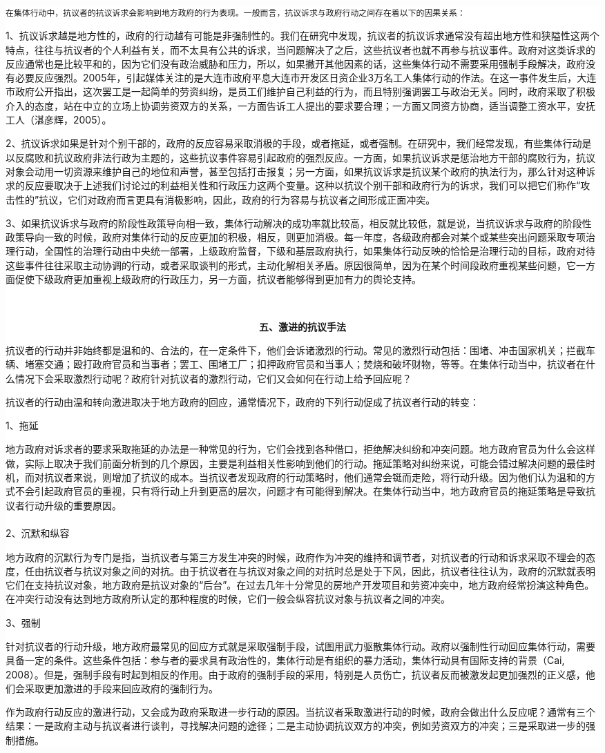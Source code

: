     在集体行动中，抗议者的抗议诉求会影响到地方政府的行为表现。一般而言，抗议诉求与政府行动之间存在着以下的因果关系：
   </p>
   <p>
    1、抗议诉求越是地方性的，政府的行动越有可能是非强制性的。我们在研究中发现，抗议者的抗议诉求通常没有超出地方性和狭隘性这两个特点，往往与抗议者的个人利益有关，而不太具有公共的诉求，当问题解决了之后，这些抗议者也就不再参与抗议事件。政府对这类诉求的反应通常也是比较平和的，因为它们没有政治威胁和压力，所以，如果撇开其他因素的话，这些集体行动不需要采用强制手段解决，政府没有必要反应强烈。2005年，引起媒体关注的是大连市政府平息大连市开发区日资企业3万名工人集体行动的作法。在这一事件发生后，大连市政府公开指出，这次罢工是一起简单的劳资纠纷，是员工们维护自己利益的行为，而且特别强调罢工与政治无关。同时，政府采取了积极介入的态度，站在中立的立场上协调劳资双方的关系，一方面告诉工人提出的要求要合理；一方面又同资方协商，适当调整工资水平，安抚工人（湛彦辉，2005）。
   </p>
   <p>
    2、抗议诉求如果是针对个别干部的，政府的反应容易采取消极的手段，或者拖延，或者强制。在研究中，我们经常发现，有些集体行动是以反腐败和抗议政府非法行政为主题的，这些抗议事件容易引起政府的强烈反应。一方面，如果抗议诉求是惩治地方干部的腐败行为，抗议对象会动用一切资源来维护自己的地位和声誉，甚至包括打击报复；另一方面，如果抗议诉求是抗议某个政府的执法行为，那么针对这种诉求的反应要取决于上述我们讨论过的利益相关性和行政压力这两个变量。这种以抗议个别干部和政府行为的诉求，我们可以把它们称作“攻击性的”抗议，它们对政府而言更具有消极影响，因此，政府的行为容易与抗议者之间形成正面冲突。
   </p>
   <p>
    3、如果抗议诉求与政府的阶段性政策导向相一致，集体行动解决的成功率就比较高，相反就比较低，就是说，当抗议诉求与政府的阶段性政策导向一致的时候，政府对集体行动的反应更加的积极，相反，则更加消极。每一年度，各级政府都会对某个或某些突出问题采取专项治理行动，全国性的治理行动由中央统一部署，上级政府监督，下级和基层政府执行，如果集体行动反映的恰恰是治理行动的目标，政府对待这些事件往往采取主动协调的行动，或者采取谈判的形式，主动化解相关矛盾。原因很简单，因为在某个时间段政府重视某些问题，它一方面促使下级政府更加重视上级政府的行政压力，另一方面，抗议者能够得到更加有力的舆论支持。
   </p>
   <p style="text-align: center;">
    <strong>
     <br/>
    </strong>
   </p>
   <p style="text-align: center;">
    <strong>
     五、激进的抗议手法
    </strong>
   </p>
   <p>
    抗议者的行动并非始终都是温和的、合法的，在一定条件下，他们会诉诸激烈的行动。常见的激烈行动包括：围堵、冲击国家机关；拦截车辆、堵塞交通；殴打政府官员和当事者；罢工、围堵工厂；扣押政府官员和当事人；焚烧和破坏财物，等等。在集体行动当中，抗议者在什么情况下会采取激烈行动呢？政府针对抗议者的激烈行动，它们又会如何在行动上给予回应呢？
   </p>
   <p>
    抗议者的行动由温和转向激进取决于地方政府的回应，通常情况下，政府的下列行动促成了抗议者行动的转变：
   </p>
   <p>
    1、拖延
   </p>
   <p>
    地方政府对诉求者的要求采取拖延的办法是一种常见的行为，它们会找到各种借口，拒绝解决纠纷和冲突问题。地方政府官员为什么会这样做，实际上取决于我们前面分析到的几个原因，主要是利益相关性影响到他们的行动。拖延策略对纠纷来说，可能会错过解决问题的最佳时机，而对抗议者来说，则增加了抗议的成本。当抗议者发现政府的行动策略时，他们通常会铤而走险，将行动升级。因为他们认为温和的方式不会引起政府官员的重视，只有将行动上升到更高的层次，问题才有可能得到解决。在集体行动当中，地方政府官员的拖延策略是导致抗议者行动升级的重要原因。
    <br/>
    <br/>
    2、沉默和纵容
   </p>
   <p>
    地方政府的沉默行为专门是指，当抗议者与第三方发生冲突的时候，政府作为冲突的维持和调节者，对抗议者的行动和诉求采取不理会的态度，任由抗议者与抗议对象之间的对抗。由于抗议者在与抗议对象之间的对抗时总是处于下风，因此，抗议者往往认为，政府的沉默就表明它们在支持抗议对象，地方政府是抗议对象的“后台”。在过去几年十分常见的房地产开发项目和劳资冲突中，地方政府经常扮演这种角色。在冲突行动没有达到地方政府所认定的那种程度的时候，它们一般会纵容抗议对象与抗议者之间的冲突。
   </p>
   <p>
    3、强制
   </p>
   <p>
    针对抗议者的行动升级，地方政府最常见的回应方式就是采取强制手段，试图用武力驱散集体行动。政府以强制性行动回应集体行动，需要具备一定的条件。这些条件包括：参与者的要求具有政治性的，集体行动是有组织的暴力活动，集体行动具有国际支持的背景（Cai, 2008）。但是，强制手段有时起到相反的作用。由于政府的强制手段的采用，特别是人员伤亡，抗议者反而被激发起更加强烈的正义感，他们会采取更加激进的手段来回应政府的强制行为。
   </p>
   <p>
    作为政府行动反应的激进行动，又会成为政府采取进一步行动的原因。当抗议者采取激进行动的时候，政府会做出什么反应呢？通常有三个结果：一是政府主动与抗议者进行谈判，寻找解决问题的途径；二是主动协调抗议双方的冲突，例如劳资双方的冲突；三是采取进一步的强制措施。
   </p>
   <p>
